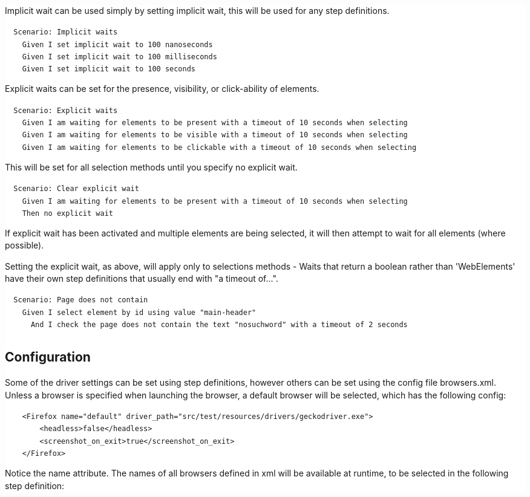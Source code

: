 Implicit wait can be used simply by setting implicit wait, this will
be used for any step definitions.

```
  Scenario: Implicit waits
    Given I set implicit wait to 100 nanoseconds
    Given I set implicit wait to 100 milliseconds
    Given I set implicit wait to 100 seconds
```

Explicit waits can be set for the presence, visibility, or click-ability of
elements. 

```
  Scenario: Explicit waits
    Given I am waiting for elements to be present with a timeout of 10 seconds when selecting
    Given I am waiting for elements to be visible with a timeout of 10 seconds when selecting
    Given I am waiting for elements to be clickable with a timeout of 10 seconds when selecting
```

This will be set for all selection methods until you specify no explicit wait.

```
  Scenario: Clear explicit wait
    Given I am waiting for elements to be present with a timeout of 10 seconds when selecting
    Then no explicit wait
```

If explicit wait has been activated and multiple elements are being selected, it
will then attempt to wait for all elements (where possible).

Setting the explicit wait, as above, will apply only to selections methods - Waits that
return a boolean rather than 'WebElements' have their own step definitions that usually end with "a timeout of...".

```
  Scenario: Page does not contain
    Given I select element by id using value "main-header"
      And I check the page does not contain the text "nosuchword" with a timeout of 2 seconds
```

## Configuration

Some of the driver settings can be set using step definitions, however others
can be set using the config file browsers.xml. Unless a browser is specified when launching the browser,
a default browser will be selected, which has the following config:

```
    <Firefox name="default" driver_path="src/test/resources/drivers/geckodriver.exe">
        <headless>false</headless>
        <screenshot_on_exit>true</screenshot_on_exit>
    </Firefox>
```

Notice the name attribute. The names of all browsers defined in xml will be available
at runtime, to be selected in the following step definition:
